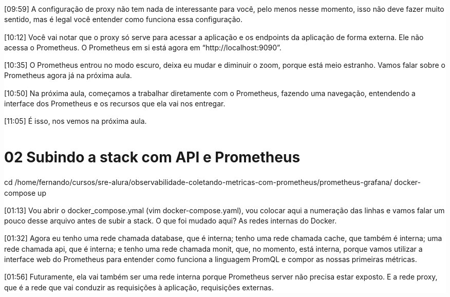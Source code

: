 [09:59] A configuração de proxy não tem nada de interessante para você, pelo menos nesse momento, isso não deve fazer muito sentido, mas é legal você entender como funciona essa configuração.

[10:12] Você vai notar que o proxy só serve para acessar a aplicação e os endpoints da aplicação de forma externa. Ele não acessa o Prometheus. O Prometheus em si está agora em “http://localhost:9090”.

[10:35] O Prometheus entrou no modo escuro, deixa eu mudar e diminuir o zoom, porque está meio estranho. Vamos falar sobre o Prometheus agora já na próxima aula.

[10:50] Na próxima aula, começamos a trabalhar diretamente com o Prometheus, fazendo uma navegação, entendendo a interface dos Prometheus e os recursos que ela vai nos entregar.

[11:05] É isso, nos vemos na próxima aula.


# ##############################################################################################################################################################
# ##############################################################################################################################################################
# ##############################################################################################################################################################
# ##############################################################################################################################################################
# 02 Subindo a stack com API e Prometheus

 
cd /home/fernando/cursos/sre-alura/observabilidade-coletando-metricas-com-prometheus/prometheus-grafana/
docker-compose up




[01:13] Vou abrir o docker_compose.ymal (vim docker-compose.yaml), vou colocar aqui a numeração das linhas e vamos falar um pouco desse arquivo antes de subir a stack. O que foi mudado aqui? As redes internas do Docker.

[01:32] Agora eu tenho uma rede chamada database, que é interna; tenho uma rede chamada cache, que também é interna; uma rede chamada api, que é interna; e tenho uma rede chamada monit, que, no momento, está interna, porque vamos utilizar a interface web do Prometheus para entender como funciona a linguagem PromQL e compor as nossas primeiras métricas.

[01:56] Futuramente, ela vai também ser uma rede interna porque Prometheus server não precisa estar exposto. E a rede proxy, que é a rede que vai conduzir as requisições à aplicação, requisições externas.
